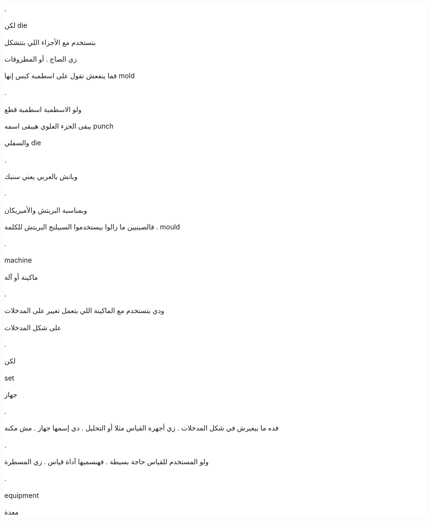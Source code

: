.

لكن die

بتستخدم مع الأجزاء اللي بتتشكل

زي الصاج . أو المطروقات

فما ينفعش تقول على اسطمبة كبس إنها mold

.

ولو الاسطمبة اسطمبة قطع

يبقى الجزء العلوي هيبقى اسمه punch

والسفلي die

.

وبانش بالعربي يعني سنبك

.

وبمناسبة البريتش والأميريكان

فالصينيين ما زالوا بيستخدموا السبيلنج البريتش
للكلمة . mould

.

machine

ماكينة أو آلة

.

ودي بتستخدم مع الماكينة اللي بتعمل تغيير على
المدخلات

على شكل المدخلات

.

لكن

set

جهاز

.

فده ما بيغيرش في شكل المدخلات . زي أجهزة القياس مثلا أو
التحليل . دي إسمها جهاز . مش مكنة

.

ولو المستخدم للقياس حاجة بسيطة . فهنسميها آداة قياس . زي
المسطرة

.

equipment

معدة

